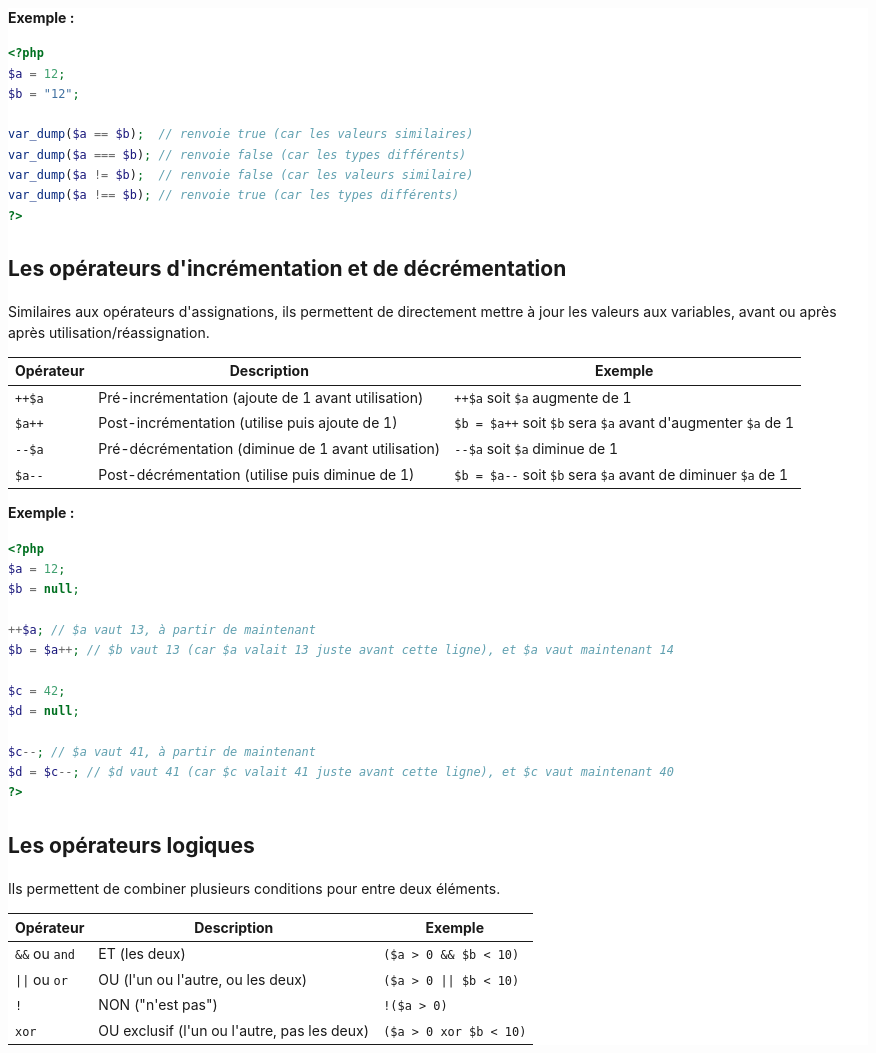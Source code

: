 **Exemple :**

```php
<?php
$a = 12;
$b = "12";

var_dump($a == $b);  // renvoie true (car les valeurs similaires)
var_dump($a === $b); // renvoie false (car les types différents)
var_dump($a != $b);  // renvoie false (car les valeurs similaire)
var_dump($a !== $b); // renvoie true (car les types différents)
?>
```

## Les opérateurs d'incrémentation et de décrémentation

Similaires aux opérateurs d'assignations, ils permettent de directement mettre à jour les valeurs aux variables, avant ou après après utilisation/réassignation.

| Opérateur | Description                                         | Exemple                                                     |
| --------- | --------------------------------------------------- | ----------------------------------------------------------- |
| `++$a`    | Pré-incrémentation (ajoute de 1 avant utilisation)  | `++$a` soit `$a` augmente de 1                              |
| `$a++`    | Post-incrémentation (utilise puis ajoute de 1)      | `$b = $a++` soit `$b` sera `$a` avant d'augmenter `$a` de 1 |
| `--$a`    | Pré-décrémentation (diminue de 1 avant utilisation) | `--$a` soit `$a` diminue de 1                               |
| `$a--`    | Post-décrémentation (utilise puis diminue de 1)     | `$b = $a--` soit `$b` sera `$a` avant de diminuer `$a` de 1 |

**Exemple :**

```php
<?php
$a = 12;
$b = null;

++$a; // $a vaut 13, à partir de maintenant
$b = $a++; // $b vaut 13 (car $a valait 13 juste avant cette ligne), et $a vaut maintenant 14

$c = 42;
$d = null;

$c--; // $a vaut 41, à partir de maintenant
$d = $c--; // $d vaut 41 (car $c valait 41 juste avant cette ligne), et $c vaut maintenant 40
?>
```

## Les opérateurs logiques

Ils permettent de combiner plusieurs conditions pour entre deux éléments.

| Opérateur      | Description                                 | Exemple                 |
| -------------- | ------------------------------------------- | ----------------------- |
| `&&` ou `and`  | ET (les deux)                               | `($a > 0 && $b < 10)`   |
| `\|\|` ou `or` | OU (l'un ou l'autre, ou les deux)           | `($a > 0 \|\| $b < 10)` |
| `!`            | NON ("n'est pas")                           | `!($a > 0)`             |
| `xor`          | OU exclusif (l'un ou l'autre, pas les deux) | `($a > 0 xor $b < 10)`  |
